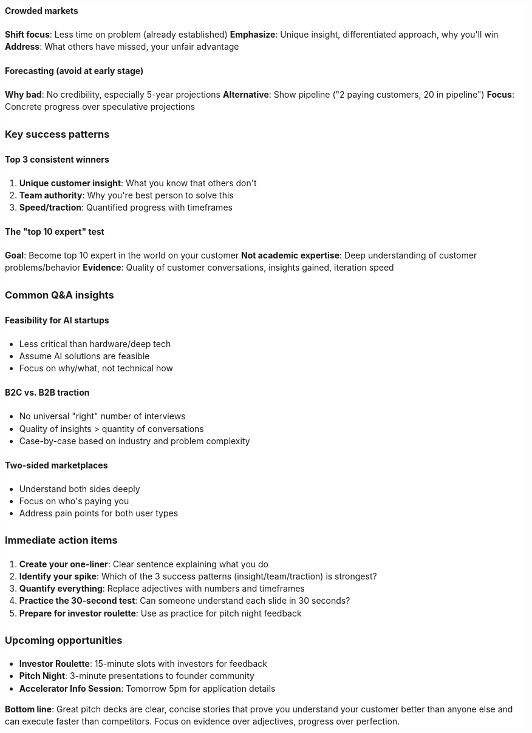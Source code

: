 #### Crowded markets
**Shift focus**: Less time on problem (already established)
**Emphasize**: Unique insight, differentiated approach, why you'll win
**Address**: What others have missed, your unfair advantage

#### Forecasting (avoid at early stage)
**Why bad**: No credibility, especially 5-year projections
**Alternative**: Show pipeline ("2 paying customers, 20 in pipeline")
**Focus**: Concrete progress over speculative projections

### Key success patterns

#### Top 3 consistent winners
1. **Unique customer insight**: What you know that others don't
2. **Team authority**: Why you're best person to solve this
3. **Speed/traction**: Quantified progress with timeframes

#### The "top 10 expert" test
**Goal**: Become top 10 expert in the world on your customer
**Not academic expertise**: Deep understanding of customer problems/behavior
**Evidence**: Quality of customer conversations, insights gained, iteration speed

### Common Q&A insights

#### Feasibility for AI startups
- Less critical than hardware/deep tech
- Assume AI solutions are feasible
- Focus on why/what, not technical how

#### B2C vs. B2B traction
- No universal "right" number of interviews
- Quality of insights > quantity of conversations
- Case-by-case based on industry and problem complexity

#### Two-sided marketplaces
- Understand both sides deeply
- Focus on who's paying you
- Address pain points for both user types

### Immediate action items

1. **Create your one-liner**: Clear sentence explaining what you do
2. **Identify your spike**: Which of the 3 success patterns (insight/team/traction) is strongest?
3. **Quantify everything**: Replace adjectives with numbers and timeframes
4. **Practice the 30-second test**: Can someone understand each slide in 30 seconds?
5. **Prepare for investor roulette**: Use as practice for pitch night feedback

### Upcoming opportunities
- **Investor Roulette**: 15-minute slots with investors for feedback
- **Pitch Night**: 3-minute presentations to founder community
- **Accelerator Info Session**: Tomorrow 5pm for application details

**Bottom line**: Great pitch decks are clear, concise stories that prove you understand your customer better than anyone else and can execute faster than competitors. Focus on evidence over adjectives, progress over perfection.